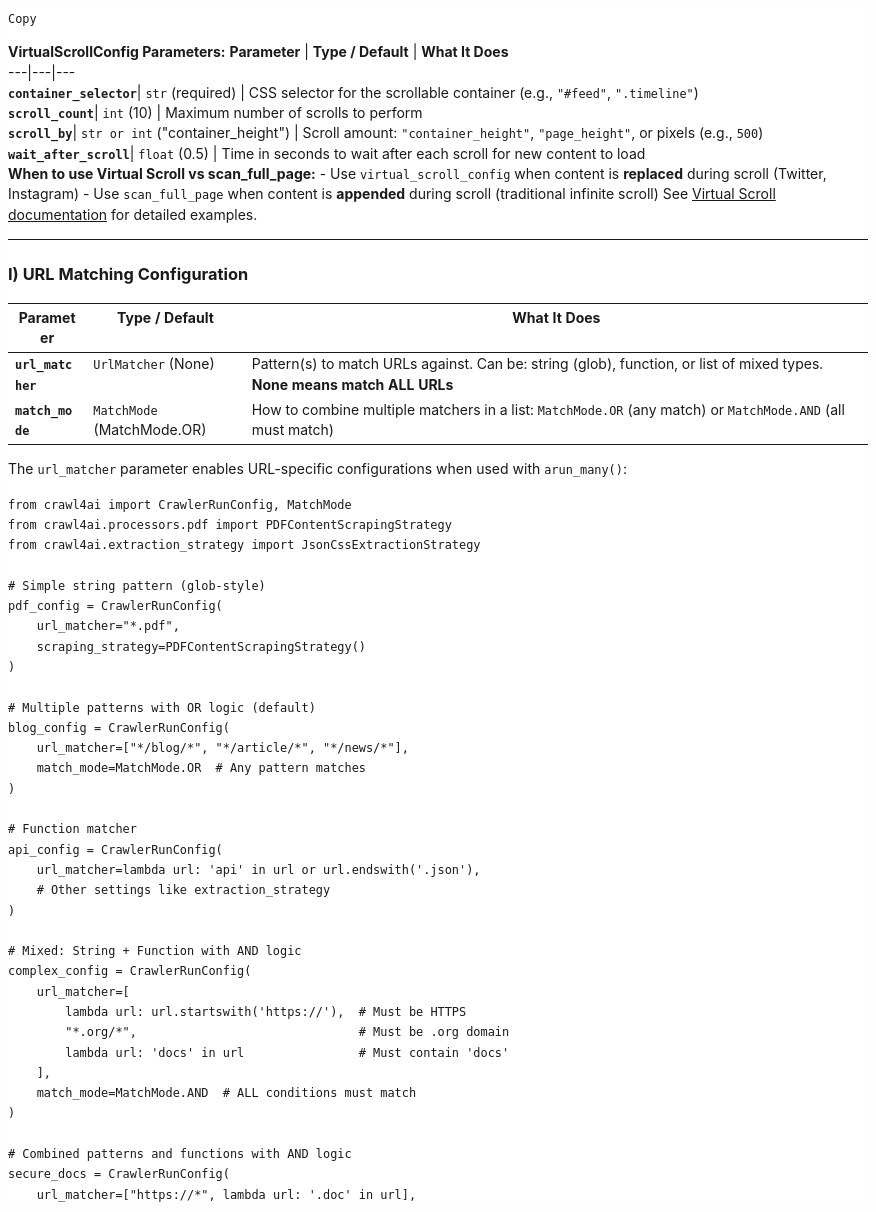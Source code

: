 ```
Copy
```

**VirtualScrollConfig Parameters:**
**Parameter** | **Type / Default** | **What It Does**  
---|---|---  
**`container_selector`**|  `str` (required) | CSS selector for the scrollable container (e.g., `"#feed"`, `".timeline"`)  
**`scroll_count`**|  `int` (10) | Maximum number of scrolls to perform  
**`scroll_by`**|  `str or int` ("container_height") | Scroll amount: `"container_height"`, `"page_height"`, or pixels (e.g., `500`)  
**`wait_after_scroll`**|  `float` (0.5) | Time in seconds to wait after each scroll for new content to load  
**When to use Virtual Scroll vs scan_full_page:** - Use `virtual_scroll_config` when content is **replaced** during scroll (Twitter, Instagram) - Use `scan_full_page` when content is **appended** during scroll (traditional infinite scroll)
See [Virtual Scroll documentation](https://docs.crawl4ai.com/advanced/virtual-scroll.md) for detailed examples.
* * *
### I) **URL Matching Configuration**
**Parameter** | **Type / Default** | **What It Does**  
---|---|---  
**`url_matcher`**|  `UrlMatcher` (None) | Pattern(s) to match URLs against. Can be: string (glob), function, or list of mixed types. **None means match ALL URLs**  
**`match_mode`**|  `MatchMode` (MatchMode.OR) | How to combine multiple matchers in a list: `MatchMode.OR` (any match) or `MatchMode.AND` (all must match)  
The `url_matcher` parameter enables URL-specific configurations when used with `arun_many()`:
```
from crawl4ai import CrawlerRunConfig, MatchMode
from crawl4ai.processors.pdf import PDFContentScrapingStrategy
from crawl4ai.extraction_strategy import JsonCssExtractionStrategy

# Simple string pattern (glob-style)
pdf_config = CrawlerRunConfig(
    url_matcher="*.pdf",
    scraping_strategy=PDFContentScrapingStrategy()
)

# Multiple patterns with OR logic (default)
blog_config = CrawlerRunConfig(
    url_matcher=["*/blog/*", "*/article/*", "*/news/*"],
    match_mode=MatchMode.OR  # Any pattern matches
)

# Function matcher
api_config = CrawlerRunConfig(
    url_matcher=lambda url: 'api' in url or url.endswith('.json'),
    # Other settings like extraction_strategy
)

# Mixed: String + Function with AND logic
complex_config = CrawlerRunConfig(
    url_matcher=[
        lambda url: url.startswith('https://'),  # Must be HTTPS
        "*.org/*",                               # Must be .org domain
        lambda url: 'docs' in url                # Must contain 'docs'
    ],
    match_mode=MatchMode.AND  # ALL conditions must match
)

# Combined patterns and functions with AND logic
secure_docs = CrawlerRunConfig(
    url_matcher=["https://*", lambda url: '.doc' in url],
```